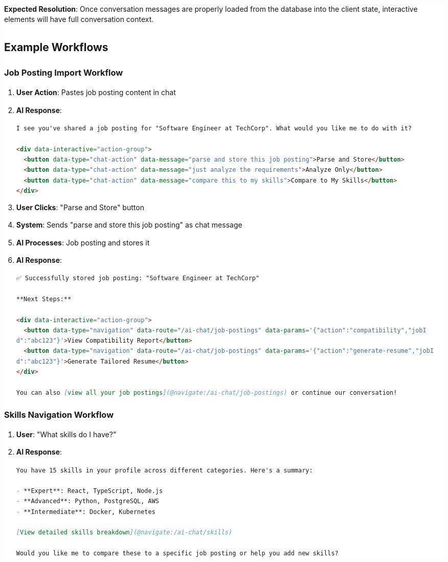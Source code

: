 **Expected Resolution**: Once conversation messages are properly loaded from the database into the client state, interactive elements will have full conversation context.

## Example Workflows

### Job Posting Import Workflow

1. **User Action**: Pastes job posting content in chat
2. **AI Response**:

   ```markdown
   I see you've shared a job posting for "Software Engineer at TechCorp". What would you like me to do with it?

   <div data-interactive="action-group">
     <button data-type="chat-action" data-message="parse and store this job posting">Parse and Store</button>
     <button data-type="chat-action" data-message="just analyze the requirements">Analyze Only</button>
     <button data-type="chat-action" data-message="compare this to my skills">Compare to My Skills</button>
   </div>
   ```

3. **User Clicks**: "Parse and Store" button
4. **System**: Sends "parse and store this job posting" as chat message
5. **AI Processes**: Job posting and stores it
6. **AI Response**:

   ```markdown
   ✅ Successfully stored job posting: "Software Engineer at TechCorp"

   **Next Steps:**

   <div data-interactive="action-group">
     <button data-type="navigation" data-route="/ai-chat/job-postings" data-params='{"action":"compatibility","jobId":"abc123"}'>View Compatibility Report</button>
     <button data-type="navigation" data-route="/ai-chat/job-postings" data-params='{"action":"generate-resume","jobId":"abc123"}'>Generate Tailored Resume</button>
   </div>

   You can also [view all your job postings](@navigate:/ai-chat/job-postings) or continue our conversation!
   ```

### Skills Navigation Workflow

1. **User**: "What skills do I have?"
2. **AI Response**:

   ```markdown
   You have 15 skills in your profile across different categories. Here's a summary:

   - **Expert**: React, TypeScript, Node.js
   - **Advanced**: Python, PostgreSQL, AWS
   - **Intermediate**: Docker, Kubernetes

   [View detailed skills breakdown](@navigate:/ai-chat/skills)

   Would you like me to compare these to a specific job posting or help you add new skills?
   ```
